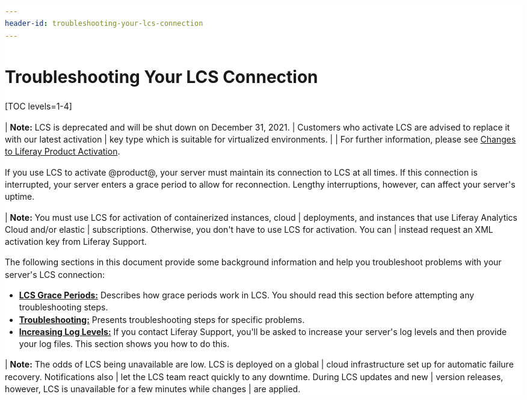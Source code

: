 ```yaml
---
header-id: troubleshooting-your-lcs-connection
---
```


# Troubleshooting Your LCS Connection

[TOC levels=1-4]

| **Note:** LCS is deprecated and will be shut down on December 31, 2021. 
| Customers who activate LCS are advised to replace it with our latest activation
| key type which is suitable for virtualized environments. 
|
| For further information, please see [Changes to Liferay Product Activation](https://help.liferay.com/hc/en-us/articles/4402347960845-Changes-to-Liferay-Product-Activation).

If you use LCS to activate @product@, your server must maintain its connection
to LCS at all times. If this connection is interrupted, your server enters a
grace period to allow for reconnection. Lengthy interruptions, however, can
affect your server's uptime.

| **Note:** You must use LCS for activation of containerized instances, cloud
| deployments, and instances that use Liferay Analytics Cloud and/or elastic
| subscriptions. Otherwise, you don't have to use LCS for activation. You can
| instead request an XML activation key from Liferay Support.

The following sections in this document provide some background information and
help you troubleshoot problems with your server's LCS connection:

-   [**LCS Grace Periods:**](#lcs-grace-periods)
    Describes how grace periods work in LCS. You should read this section before
    attempting any troubleshooting steps.
-   [**Troubleshooting:**](#troubleshooting)
    Presents troubleshooting steps for specific problems.
-   [**Increasing Log Levels:**](#increasing-log-levels)
    If you contact Liferay Support, you'll be asked to increase your server's
    log levels and then provide your log files. This section shows you how to do
    this.

| **Note:** The odds of LCS being unavailable are low. LCS is deployed on a global
| cloud infrastructure set up for automatic failure recovery. Notifications also
| let the LCS team react quickly to any downtime. During LCS updates and new
| version releases, however, LCS is unavailable for a few minutes while changes
| are applied.
